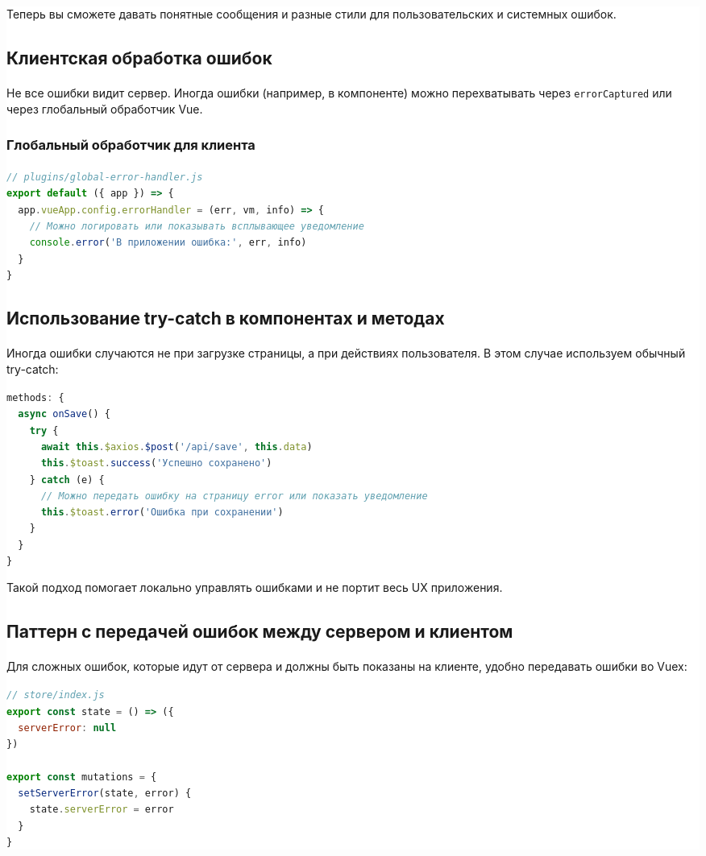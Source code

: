 Теперь вы сможете давать понятные сообщения и разные стили для пользовательских и системных ошибок.

## Клиентская обработка ошибок

Не все ошибки видит сервер. Иногда ошибки (например, в компоненте) можно перехватывать через `errorCaptured` или через глобальный обработчик Vue.

### Глобальный обработчик для клиента

```js
// plugins/global-error-handler.js
export default ({ app }) => {
  app.vueApp.config.errorHandler = (err, vm, info) => {
    // Можно логировать или показывать всплывающее уведомление
    console.error('В приложении ошибка:', err, info)
  }
}
```

## Использование try-catch в компонентах и методах

Иногда ошибки случаются не при загрузке страницы, а при действиях пользователя. В этом случае используем обычный try-catch:

```js
methods: {
  async onSave() {
    try {
      await this.$axios.$post('/api/save', this.data)
      this.$toast.success('Успешно сохранено')
    } catch (e) {
      // Можно передать ошибку на страницу error или показать уведомление
      this.$toast.error('Ошибка при сохранении')
    }
  }
}
```

Такой подход помогает локально управлять ошибками и не портит весь UX приложения.

## Паттерн с передачей ошибок между сервером и клиентом

Для сложных ошибок, которые идут от сервера и должны быть показаны на клиенте, удобно передавать ошибки во Vuex:

```js
// store/index.js
export const state = () => ({
  serverError: null
})

export const mutations = {
  setServerError(state, error) {
    state.serverError = error
  }
}
```
